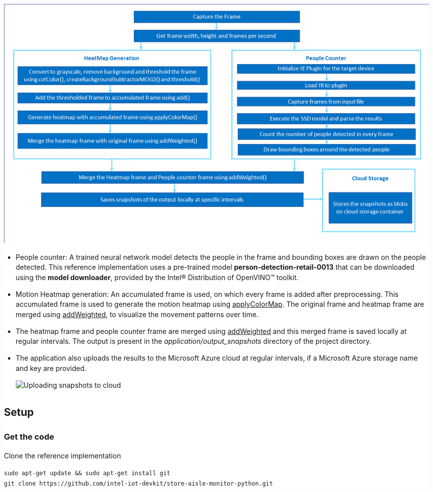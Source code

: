 ![Architectural diagram](./docs/images/figure1.png)

-  People counter: A trained neural network model detects the people in the frame and bounding boxes are drawn on the people detected. This reference implementation uses a pre-trained model **person-detection-retail-0013** that can be downloaded using the **model downloader**, provided by the Intel® Distribution of OpenVINO™ toolkit.

- Motion Heatmap generation: An accumulated frame is used, on which every frame is added after preprocessing. This accumulated frame is used to generate the motion heatmap using [applyColorMap](https://docs.opencv.org/3.4/d3/d50/group__imgproc__colormap.html#gadf478a5e5ff49d8aa24e726ea6f65d15). The original frame and heatmap frame are merged using [addWeighted](https://docs.opencv.org/3.0-beta/doc/py_tutorials/py_core/py_image_arithmetics/py_image_arithmetics.html), to visualize the movement patterns over time.

-  The heatmap frame and people counter frame are merged using [addWeighted](https://docs.opencv.org/3.0-beta/doc/py_tutorials/py_core/py_image_arithmetics/py_image_arithmetics.html) and this merged frame is saved locally at regular intervals. The output is present in the *application/output_snapshots* directory of the project directory.

-  The application also uploads the results to the Microsoft Azure cloud at regular intervals, if a Microsoft Azure storage name and key are provided.

    ![Uploading snapshots to cloud](./docs/images/figure3.png)

## Setup
### Get the code
Clone the reference implementation
```
sudo apt-get update && sudo apt-get install git
git clone https://github.com/intel-iot-devkit/store-aisle-monitor-python.git
```
